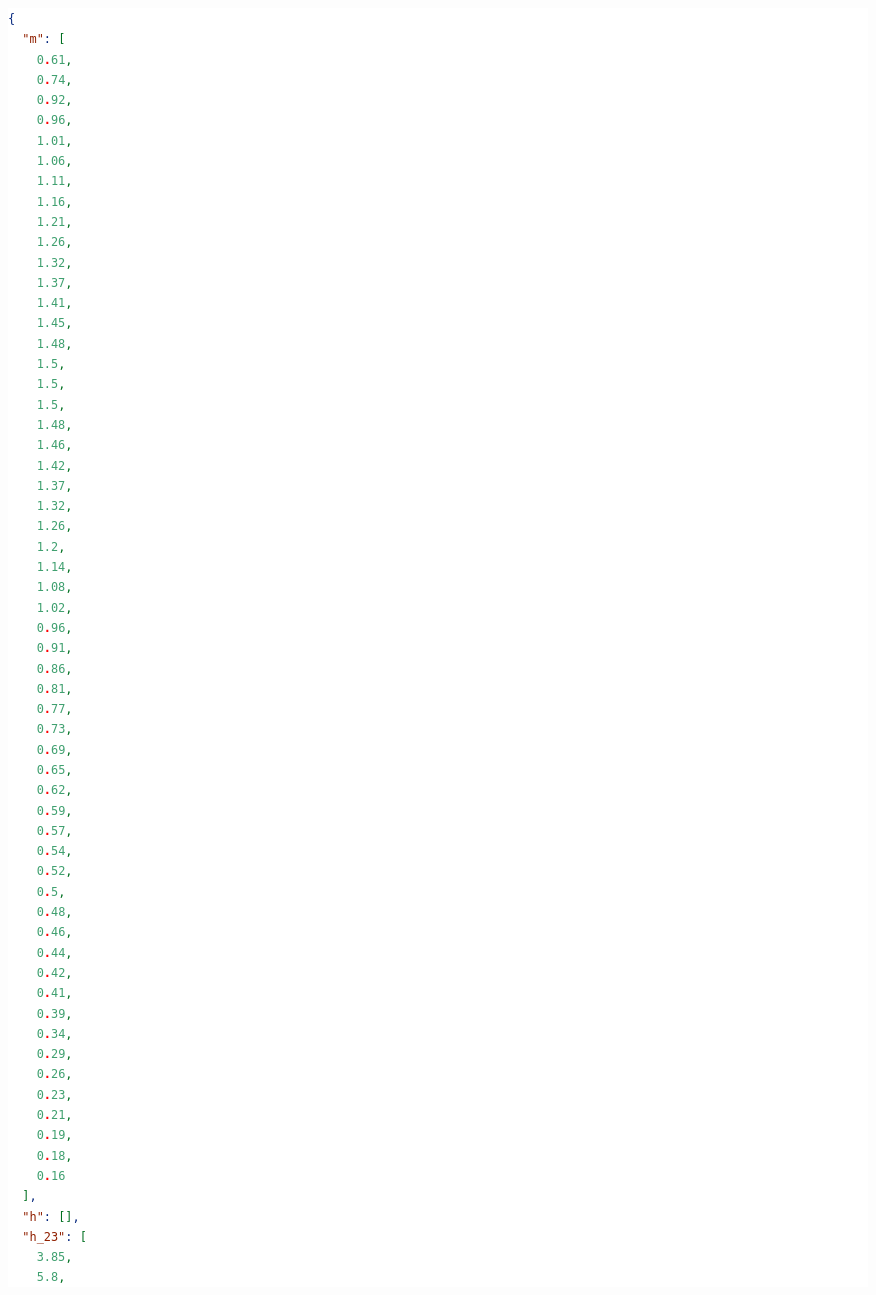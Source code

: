 ```json
{
  "m": [
    0.61,
    0.74,
    0.92,
    0.96,
    1.01,
    1.06,
    1.11,
    1.16,
    1.21,
    1.26,
    1.32,
    1.37,
    1.41,
    1.45,
    1.48,
    1.5,
    1.5,
    1.5,
    1.48,
    1.46,
    1.42,
    1.37,
    1.32,
    1.26,
    1.2,
    1.14,
    1.08,
    1.02,
    0.96,
    0.91,
    0.86,
    0.81,
    0.77,
    0.73,
    0.69,
    0.65,
    0.62,
    0.59,
    0.57,
    0.54,
    0.52,
    0.5,
    0.48,
    0.46,
    0.44,
    0.42,
    0.41,
    0.39,
    0.34,
    0.29,
    0.26,
    0.23,
    0.21,
    0.19,
    0.18,
    0.16
  ],
  "h": [],
  "h_23": [
    3.85,
    5.8,
```